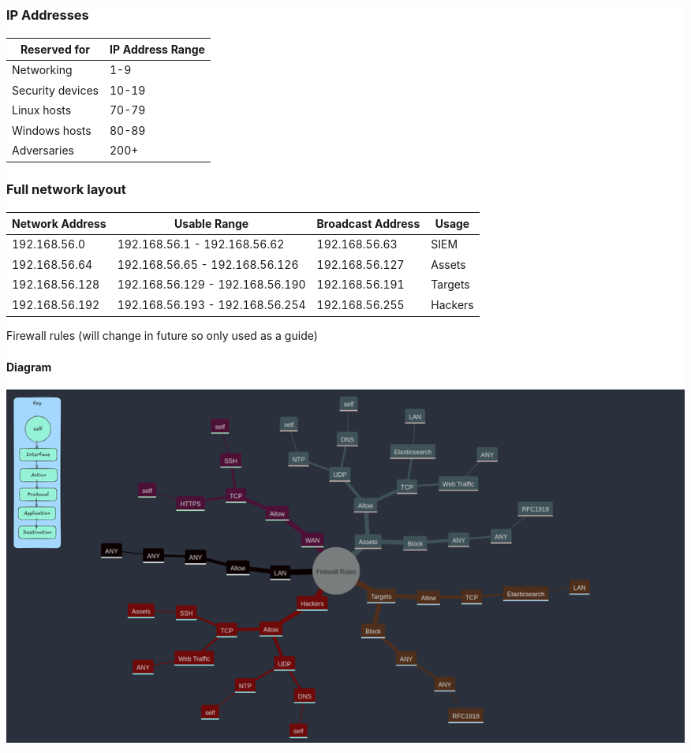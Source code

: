 
### IP Addresses 
| Reserved for         | IP Address Range |
|----------------------|------------------|
| Networking           | 1-9              |
| Security devices     | 10-19            |
| Linux hosts          | 70-79            |
| Windows hosts        | 80-89            |
| Adversaries          | 200+             |

### Full network layout
| Network Address | Usable Range                    | Broadcast Address | Usage   |
| --------------- | ------------------------------- | ----------------- | ------- |
| 192.168.56.0    | 192.168.56.1 - 192.168.56.62    | 192.168.56.63     | SIEM    |
| 192.168.56.64   | 192.168.56.65 - 192.168.56.126  | 192.168.56.127    | Assets  |
| 192.168.56.128  | 192.168.56.129 - 192.168.56.190 | 192.168.56.191    | Targets |
| 192.168.56.192  | 192.168.56.193 - 192.168.56.254 | 192.168.56.255    | Hackers |

Firewall rules (will change in future so only used as a guide)  

#### Diagram
![Firewall_Mind_Map](images/firewallmindmap.png "Example Firewall rules as a mind map")
